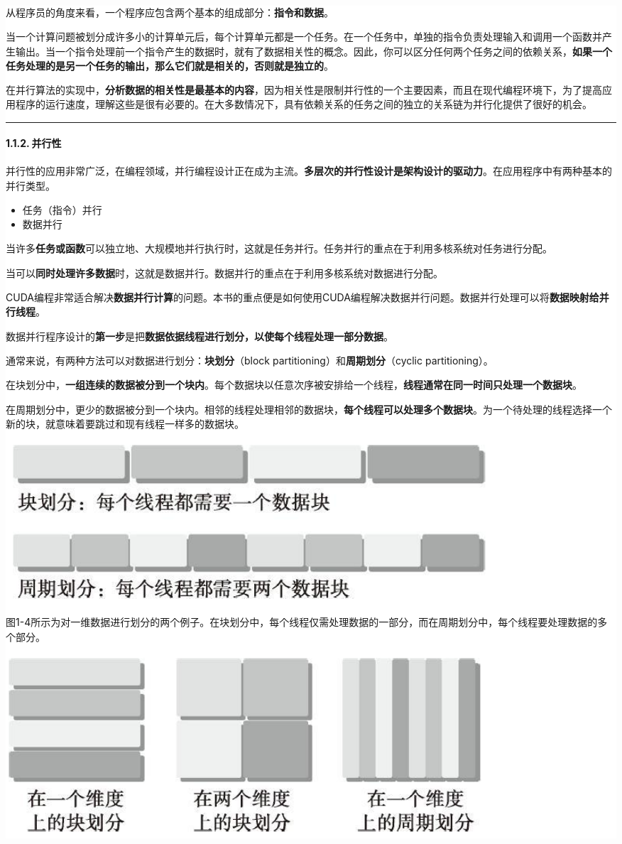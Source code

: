 从程序员的角度来看，一个程序应包含两个基本的组成部分：**指令和数据**。

当一个计算问题被划分成许多小的计算单元后，每个计算单元都是一个任务。在一个任务中，单独的指令负责处理输入和调用一个函数并产生输出。当一个指令处理前一个指令产生的数据时，就有了数据相关性的概念。因此，你可以区分任何两个任务之间的依赖关系，**如果一个任务处理的是另一个任务的输出，那么它们就是相关的，否则就是独立的**。

在并行算法的实现中，**分析数据的相关性是最基本的内容**，因为相关性是限制并行性的一个主要因素，而且在现代编程环境下，为了提高应用程序的运行速度，理解这些是很有必要的。在大多数情况下，具有依赖关系的任务之间的独立的关系链为并行化提供了很好的机会。



------

#### 1.1.2. 并行性

并行性的应用非常广泛，在编程领域，并行编程设计正在成为主流。**多层次的并行性设计是架构设计的驱动力**。在应用程序中有两种基本的并行类型。

- 任务（指令）并行
- 数据并行

当许多**任务或函数**可以独立地、大规模地并行执行时，这就是任务并行。任务并行的重点在于利用多核系统对任务进行分配。

当可以**同时处理许多数据**时，这就是数据并行。数据并行的重点在于利用多核系统对数据进行分配。

CUDA编程非常适合解决**数据并行计算**的问题。本书的重点便是如何使用CUDA编程解决数据并行问题。数据并行处理可以将**数据映射给并行线程**。



数据并行程序设计的**第一步**是把**数据依据线程进行划分，以使每个线程处理一部分数据**。

通常来说，有两种方法可以对数据进行划分：**块划分**（block partitioning）和**周期划分**（cyclic partitioning）。

在块划分中，**一组连续的数据被分到一个块内**。每个数据块以任意次序被安排给一个线程，**线程通常在同一时间只处理一个数据块**。

在周期划分中，更少的数据被分到一个块内。相邻的线程处理相邻的数据块，**每个线程可以处理多个数据块**。为一个待处理的线程选择一个新的块，就意味着要跳过和现有线程一样多的数据块。

![1616394765462](assets/1616394765462.png)

图1-4所示为对一维数据进行划分的两个例子。在块划分中，每个线程仅需处理数据的一部分，而在周期划分中，每个线程要处理数据的多个部分。

<span id="pic15"></span>

![1616394775788](assets/1616394775788.png)
